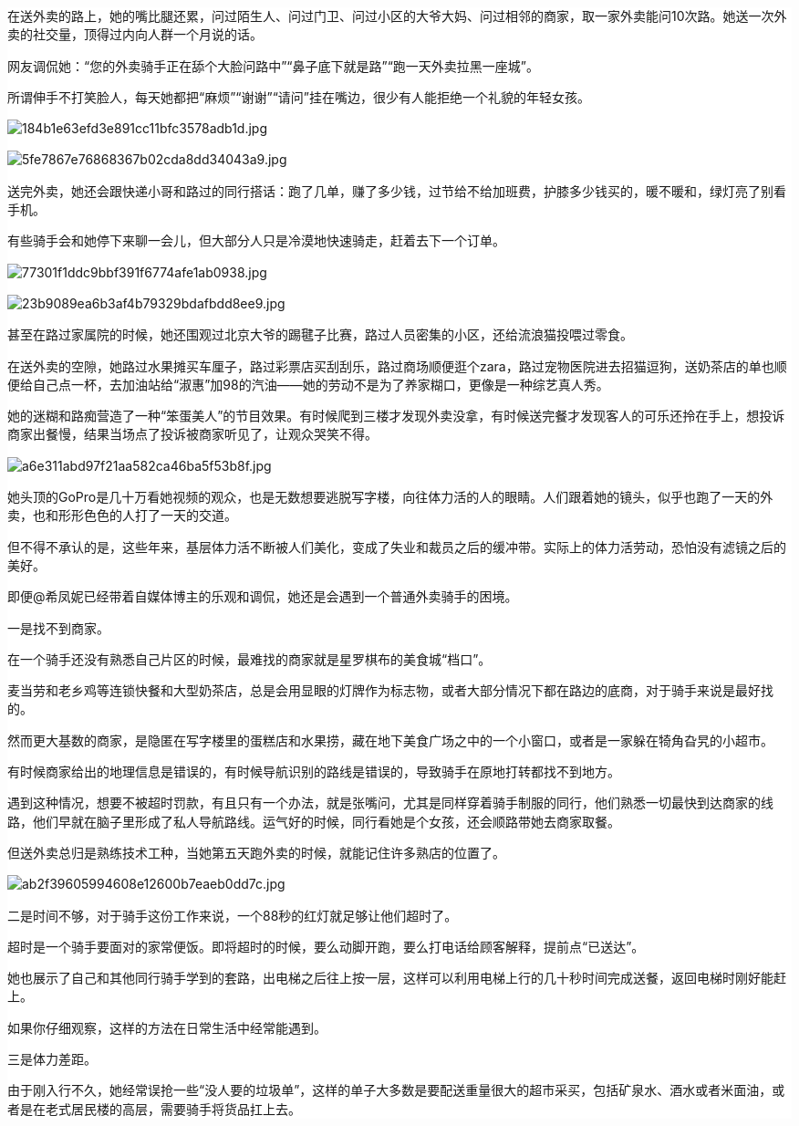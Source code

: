 在送外卖的路上，她的嘴比腿还累，问过陌生人、问过门卫、问过小区的大爷大妈、问过相邻的商家，取一家外卖能问10次路。她送一次外卖的社交量，顶得过内向人群一个月说的话。

网友调侃她：“您的外卖骑手正在舔个大脸问路中”“鼻子底下就是路”“跑一天外卖拉黑一座城”。

所谓伸手不打笑脸人，每天她都把“麻烦”“谢谢”“请问”挂在嘴边，很少有人能拒绝一个礼貌的年轻女孩。

![184b1e63efd3e891cc11bfc3578adb1d.jpg](https://raw.githubusercontent.com/qqhsx/qqnews_image/main/2024/03/08/送外卖的女人们：把自己活得像个男人，与他们称兄道弟/184b1e63efd3e891cc11bfc3578adb1d.jpg)

![5fe7867e76868367b02cda8dd34043a9.jpg](https://raw.githubusercontent.com/qqhsx/qqnews_image/main/2024/03/08/送外卖的女人们：把自己活得像个男人，与他们称兄道弟/5fe7867e76868367b02cda8dd34043a9.jpg)

送完外卖，她还会跟快递小哥和路过的同行搭话：跑了几单，赚了多少钱，过节给不给加班费，护膝多少钱买的，暖不暖和，绿灯亮了别看手机。

有些骑手会和她停下来聊一会儿，但大部分人只是冷漠地快速骑走，赶着去下一个订单。

![77301f1ddc9bbf391f6774afe1ab0938.jpg](https://raw.githubusercontent.com/qqhsx/qqnews_image/main/2024/03/08/送外卖的女人们：把自己活得像个男人，与他们称兄道弟/77301f1ddc9bbf391f6774afe1ab0938.jpg)

![23b9089ea6b3af4b79329bdafbdd8ee9.jpg](https://raw.githubusercontent.com/qqhsx/qqnews_image/main/2024/03/08/送外卖的女人们：把自己活得像个男人，与他们称兄道弟/23b9089ea6b3af4b79329bdafbdd8ee9.jpg)

甚至在路过家属院的时候，她还围观过北京大爷的踢毽子比赛，路过人员密集的小区，还给流浪猫投喂过零食。

在送外卖的空隙，她路过水果摊买车厘子，路过彩票店买刮刮乐，路过商场顺便逛个zara，路过宠物医院进去招猫逗狗，送奶茶店的单也顺便给自己点一杯，去加油站给“淑惠”加98的汽油——她的劳动不是为了养家糊口，更像是一种综艺真人秀。

她的迷糊和路痴营造了一种“笨蛋美人”的节目效果。有时候爬到三楼才发现外卖没拿，有时候送完餐才发现客人的可乐还拎在手上，想投诉商家出餐慢，结果当场点了投诉被商家听见了，让观众哭笑不得。

![a6e311abd97f21aa582ca46ba5f53b8f.jpg](https://raw.githubusercontent.com/qqhsx/qqnews_image/main/2024/03/08/送外卖的女人们：把自己活得像个男人，与他们称兄道弟/a6e311abd97f21aa582ca46ba5f53b8f.jpg)

她头顶的GoPro是几十万看她视频的观众，也是无数想要逃脱写字楼，向往体力活的人的眼睛。人们跟着她的镜头，似乎也跑了一天的外卖，也和形形色色的人打了一天的交道。

但不得不承认的是，这些年来，基层体力活不断被人们美化，变成了失业和裁员之后的缓冲带。实际上的体力活劳动，恐怕没有滤镜之后的美好。

即便@希凤妮已经带着自媒体博主的乐观和调侃，她还是会遇到一个普通外卖骑手的困境。

一是找不到商家。

在一个骑手还没有熟悉自己片区的时候，最难找的商家就是星罗棋布的美食城“档口”。

麦当劳和老乡鸡等连锁快餐和大型奶茶店，总是会用显眼的灯牌作为标志物，或者大部分情况下都在路边的底商，对于骑手来说是最好找的。

然而更大基数的商家，是隐匿在写字楼里的蛋糕店和水果捞，藏在地下美食广场之中的一个小窗口，或者是一家躲在犄角旮旯的小超市。

有时候商家给出的地理信息是错误的，有时候导航识别的路线是错误的，导致骑手在原地打转都找不到地方。

遇到这种情况，想要不被超时罚款，有且只有一个办法，就是张嘴问，尤其是同样穿着骑手制服的同行，他们熟悉一切最快到达商家的线路，他们早就在脑子里形成了私人导航路线。运气好的时候，同行看她是个女孩，还会顺路带她去商家取餐。

但送外卖总归是熟练技术工种，当她第五天跑外卖的时候，就能记住许多熟店的位置了。

![ab2f39605994608e12600b7eaeb0dd7c.jpg](https://raw.githubusercontent.com/qqhsx/qqnews_image/main/2024/03/08/送外卖的女人们：把自己活得像个男人，与他们称兄道弟/ab2f39605994608e12600b7eaeb0dd7c.jpg)

二是时间不够，对于骑手这份工作来说，一个88秒的红灯就足够让他们超时了。

超时是一个骑手要面对的家常便饭。即将超时的时候，要么动脚开跑，要么打电话给顾客解释，提前点“已送达”。

她也展示了自己和其他同行骑手学到的套路，出电梯之后往上按一层，这样可以利用电梯上行的几十秒时间完成送餐，返回电梯时刚好能赶上。

如果你仔细观察，这样的方法在日常生活中经常能遇到。

三是体力差距。

由于刚入行不久，她经常误抢一些“没人要的垃圾单”，这样的单子大多数是要配送重量很大的超市采买，包括矿泉水、酒水或者米面油，或者是在老式居民楼的高层，需要骑手将货品扛上去。
